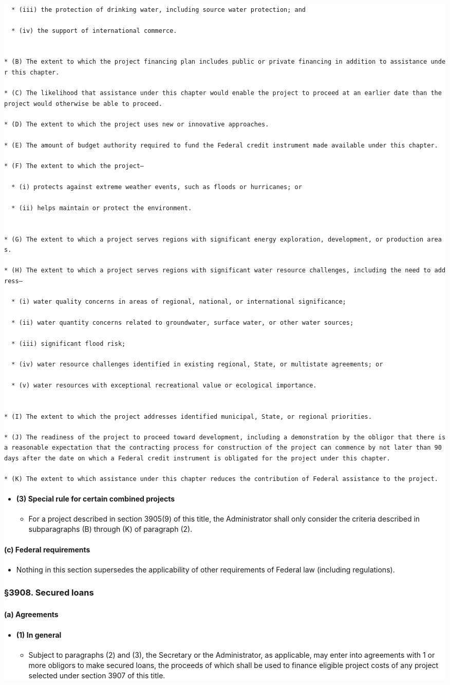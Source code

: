       * (iii) the protection of drinking water, including source water protection; and

      * (iv) the support of international commerce.


    * (B) The extent to which the project financing plan includes public or private financing in addition to assistance under this chapter.

    * (C) The likelihood that assistance under this chapter would enable the project to proceed at an earlier date than the project would otherwise be able to proceed.

    * (D) The extent to which the project uses new or innovative approaches.

    * (E) The amount of budget authority required to fund the Federal credit instrument made available under this chapter.

    * (F) The extent to which the project—

      * (i) protects against extreme weather events, such as floods or hurricanes; or

      * (ii) helps maintain or protect the environment.


    * (G) The extent to which a project serves regions with significant energy exploration, development, or production areas.

    * (H) The extent to which a project serves regions with significant water resource challenges, including the need to address—

      * (i) water quality concerns in areas of regional, national, or international significance;

      * (ii) water quantity concerns related to groundwater, surface water, or other water sources;

      * (iii) significant flood risk;

      * (iv) water resource challenges identified in existing regional, State, or multistate agreements; or

      * (v) water resources with exceptional recreational value or ecological importance.


    * (I) The extent to which the project addresses identified municipal, State, or regional priorities.

    * (J) The readiness of the project to proceed toward development, including a demonstration by the obligor that there is a reasonable expectation that the contracting process for construction of the project can commence by not later than 90 days after the date on which a Federal credit instrument is obligated for the project under this chapter.

    * (K) The extent to which assistance under this chapter reduces the contribution of Federal assistance to the project.

* #### (3) Special rule for certain combined projects
  * For a project described in section 3905(9) of this title, the Administrator shall only consider the criteria described in subparagraphs (B) through (K) of paragraph (2).

#### (c) Federal requirements
* Nothing in this section supersedes the applicability of other requirements of Federal law (including regulations).

### §3908. Secured loans
#### (a) Agreements
* #### (1) In general
  * Subject to paragraphs (2) and (3), the Secretary or the Administrator, as applicable, may enter into agreements with 1 or more obligors to make secured loans, the proceeds of which shall be used to finance eligible project costs of any project selected under section 3907 of this title.
